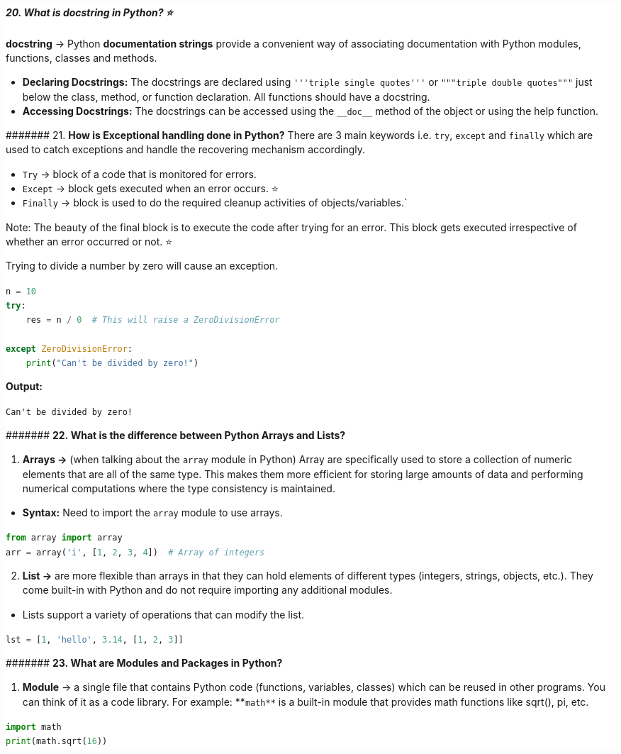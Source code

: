 ##### 20. What is docstring in Python? ⭐
**docstring** -> Python **documentation strings** provide a convenient way of associating documentation with Python modules, functions, classes and methods.
- **Declaring Docstrings:** The docstrings are declared using `'''triple single quotes'''` or `"""triple double quotes"""` just below the class, method, or function declaration. All functions should have a docstring.
- **Accessing Docstrings:** The docstrings can be accessed using the `__doc__` method of the object or using the help function.

####### 21. **How is Exceptional handling done in Python?** 
There are 3 main keywords i.e. `try`, `except` and `finally` which are used to catch exceptions and handle the recovering mechanism accordingly. 
- `Try`  -> block of a code that is monitored for errors. 
- `Except` -> block gets executed when an error occurs. ⭐
- `Finally` -> block is used to do the required cleanup activities of objects/variables.`

Note: The beauty of the final block is to execute the code after trying for an error. This block gets executed irrespective of whether an error occurred or not.  ⭐

Trying to divide a number by zero will cause an exception.
```python
n = 10
try:
    res = n / 0  # This will raise a ZeroDivisionError
    
except ZeroDivisionError:
    print("Can't be divided by zero!")

```
**Output:**
```
Can't be divided by zero!
```


####### **22. What is the difference between Python Arrays and Lists?**
1. **Arrays ->** (when talking about the `array` module in Python) Array are specifically used to store a collection of numeric elements that are all of the same type. This makes them more efficient for storing large amounts of data and performing numerical computations where the type consistency is maintained.

- **Syntax:** Need to import the `array` module to use arrays.
```python
from array import array
arr = array('i', [1, 2, 3, 4])  # Array of integers
```

2. **List ->** are more flexible than arrays in that they can hold elements of different types (integers, strings, objects, etc.). They come built-in with Python and do not require importing any additional modules.
- Lists support a variety of operations that can modify the list.
```python
lst = [1, 'hello', 3.14, [1, 2, 3]]
```

####### **23. What are Modules and Packages in Python?**
1. **Module** -> a single file that contains Python code (functions, variables, classes) which can be reused in other programs. You can think of it as a code library. For example: **`math**` is a built-in module that provides math functions like sqrt(), pi, etc.
```python
import math 
print(math.sqrt(16))
```  
